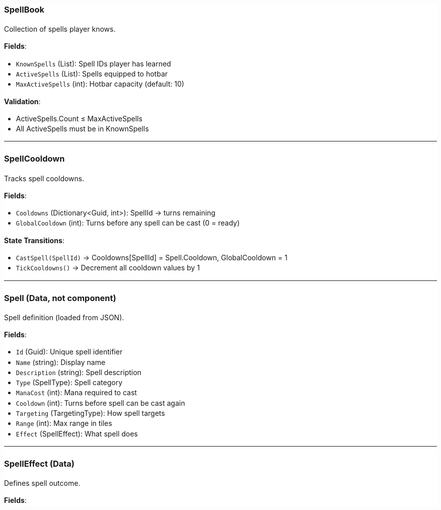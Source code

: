 
### SpellBook

Collection of spells player knows.

**Fields**:

- `KnownSpells` (List<Guid>): Spell IDs player has learned
- `ActiveSpells` (List<Guid>): Spells equipped to hotbar
- `MaxActiveSpells` (int): Hotbar capacity (default: 10)

**Validation**:

- ActiveSpells.Count ≤ MaxActiveSpells
- All ActiveSpells must be in KnownSpells

---

### SpellCooldown

Tracks spell cooldowns.

**Fields**:

- `Cooldowns` (Dictionary<Guid, int>): SpellId → turns remaining
- `GlobalCooldown` (int): Turns before any spell can be cast (0 = ready)

**State Transitions**:

- `CastSpell(SpellId)` → Cooldowns[SpellId] = Spell.Cooldown, GlobalCooldown = 1
- `TickCooldowns()` → Decrement all cooldown values by 1

---

### Spell (Data, not component)

Spell definition (loaded from JSON).

**Fields**:

- `Id` (Guid): Unique spell identifier
- `Name` (string): Display name
- `Description` (string): Spell description
- `Type` (SpellType): Spell category
- `ManaCost` (int): Mana required to cast
- `Cooldown` (int): Turns before spell can be cast again
- `Targeting` (TargetingType): How spell targets
- `Range` (int): Max range in tiles
- `Effect` (SpellEffect): What spell does

---

### SpellEffect (Data)

Defines spell outcome.

**Fields**:
